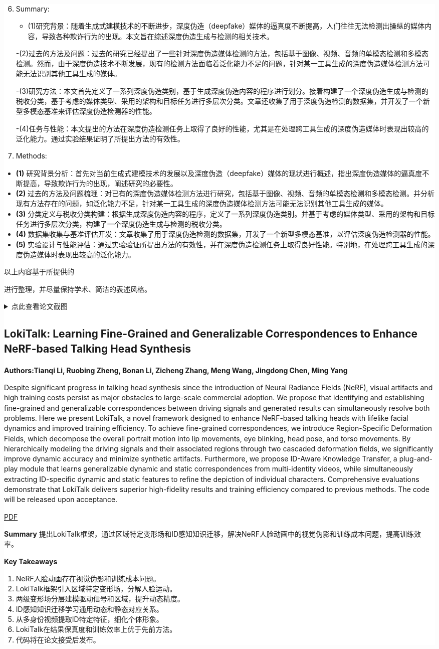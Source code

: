 6. Summary:

    - (1)研究背景：随着生成式建模技术的不断进步，深度伪造（deepfake）媒体的逼真度不断提高，人们往往无法检测出操纵的媒体内容，导致各种欺诈行为的出现。本文旨在综述深度伪造生成与检测的相关技术。
   
    -(2)过去的方法及问题：过去的研究已经提出了一些针对深度伪造媒体检测的方法，包括基于图像、视频、音频的单模态检测和多模态检测。然而，由于深度伪造技术不断发展，现有的检测方法面临着泛化能力不足的问题，针对某一工具生成的深度伪造媒体检测方法可能无法识别其他工具生成的媒体。
   
    -(3)研究方法：本文首先定义了一系列深度伪造类别，基于生成深度伪造内容的程序进行划分。接着构建了一个深度伪造生成与检测的税收分类，基于考虑的媒体类型、采用的架构和目标任务进行多层次分类。文章还收集了用于深度伪造检测的数据集，并开发了一个新型多模态基准来评估深度伪造检测器的性能。
   
    -(4)任务与性能：本文提出的方法在深度伪造检测任务上取得了良好的性能，尤其是在处理跨工具生成的深度伪造媒体时表现出较高的泛化能力。通过实验结果证明了所提出方法的有效性。
7. Methods:

* **(1)** 研究背景分析：首先对当前生成式建模技术的发展以及深度伪造（deepfake）媒体的现状进行概述，指出深度伪造媒体的逼真度不断提高，导致欺诈行为的出现，阐述研究的必要性。
* **(2)** 过去的方法及问题梳理：对已有的深度伪造媒体检测方法进行研究，包括基于图像、视频、音频的单模态检测和多模态检测。并分析现有方法存在的问题，如泛化能力不足，针对某一工具生成的深度伪造媒体检测方法可能无法识别其他工具生成的媒体。
* **(3)** 分类定义与税收分类构建：根据生成深度伪造内容的程序，定义了一系列深度伪造类别。并基于考虑的媒体类型、采用的架构和目标任务进行多层次分类，构建了一个深度伪造生成与检测的税收分类。
* **(4)** 数据集收集与基准评估开发：文章收集了用于深度伪造检测的数据集，开发了一个新型多模态基准，以评估深度伪造检测器的性能。
* **(5)** 实验设计与性能评估：通过实验验证所提出方法的有效性，并在深度伪造检测任务上取得良好性能。特别地，在处理跨工具生成的深度伪造媒体时表现出较高的泛化能力。

以上内容基于所提供的<summary>进行整理，并尽量保持学术、简洁的表述风格。



<details><summary>点此查看论文截图</summary></details>




## LokiTalk: Learning Fine-Grained and Generalizable Correspondences to   Enhance NeRF-based Talking Head Synthesis

**Authors:Tianqi Li, Ruobing Zheng, Bonan Li, Zicheng Zhang, Meng Wang, Jingdong Chen, Ming Yang**

Despite significant progress in talking head synthesis since the introduction of Neural Radiance Fields (NeRF), visual artifacts and high training costs persist as major obstacles to large-scale commercial adoption. We propose that identifying and establishing fine-grained and generalizable correspondences between driving signals and generated results can simultaneously resolve both problems. Here we present LokiTalk, a novel framework designed to enhance NeRF-based talking heads with lifelike facial dynamics and improved training efficiency. To achieve fine-grained correspondences, we introduce Region-Specific Deformation Fields, which decompose the overall portrait motion into lip movements, eye blinking, head pose, and torso movements. By hierarchically modeling the driving signals and their associated regions through two cascaded deformation fields, we significantly improve dynamic accuracy and minimize synthetic artifacts. Furthermore, we propose ID-Aware Knowledge Transfer, a plug-and-play module that learns generalizable dynamic and static correspondences from multi-identity videos, while simultaneously extracting ID-specific dynamic and static features to refine the depiction of individual characters. Comprehensive evaluations demonstrate that LokiTalk delivers superior high-fidelity results and training efficiency compared to previous methods. The code will be released upon acceptance. 

[PDF](http://arxiv.org/abs/2411.19525v1) 

**Summary**
提出LokiTalk框架，通过区域特定变形场和ID感知知识迁移，解决NeRF人脸动画中的视觉伪影和训练成本问题，提高训练效率。

**Key Takeaways**
1. NeRF人脸动画存在视觉伪影和训练成本问题。
2. LokiTalk框架引入区域特定变形场，分解人脸运动。
3. 两级变形场分层建模驱动信号和区域，提升动态精度。
4. ID感知知识迁移学习通用动态和静态对应关系。
5. 从多身份视频提取ID特定特征，细化个体形象。
6. LokiTalk在结果保真度和训练效率上优于先前方法。
7. 代码将在论文接受后发布。
